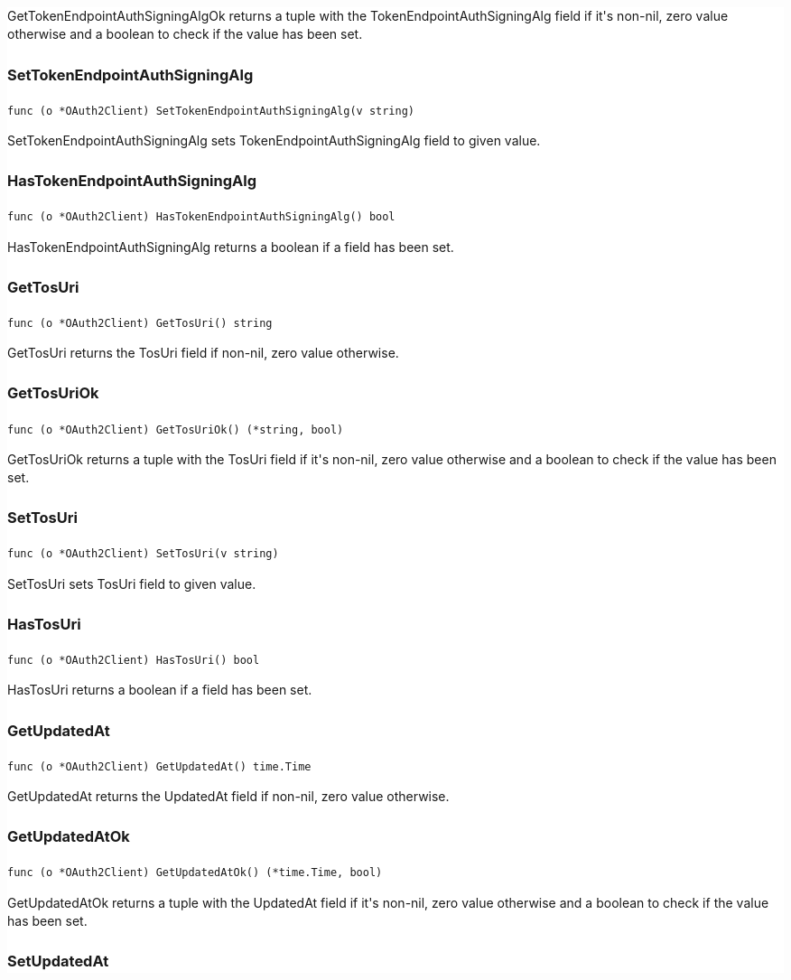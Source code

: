 GetTokenEndpointAuthSigningAlgOk returns a tuple with the TokenEndpointAuthSigningAlg field if it's non-nil, zero value otherwise
and a boolean to check if the value has been set.

### SetTokenEndpointAuthSigningAlg

`func (o *OAuth2Client) SetTokenEndpointAuthSigningAlg(v string)`

SetTokenEndpointAuthSigningAlg sets TokenEndpointAuthSigningAlg field to given value.

### HasTokenEndpointAuthSigningAlg

`func (o *OAuth2Client) HasTokenEndpointAuthSigningAlg() bool`

HasTokenEndpointAuthSigningAlg returns a boolean if a field has been set.

### GetTosUri

`func (o *OAuth2Client) GetTosUri() string`

GetTosUri returns the TosUri field if non-nil, zero value otherwise.

### GetTosUriOk

`func (o *OAuth2Client) GetTosUriOk() (*string, bool)`

GetTosUriOk returns a tuple with the TosUri field if it's non-nil, zero value otherwise
and a boolean to check if the value has been set.

### SetTosUri

`func (o *OAuth2Client) SetTosUri(v string)`

SetTosUri sets TosUri field to given value.

### HasTosUri

`func (o *OAuth2Client) HasTosUri() bool`

HasTosUri returns a boolean if a field has been set.

### GetUpdatedAt

`func (o *OAuth2Client) GetUpdatedAt() time.Time`

GetUpdatedAt returns the UpdatedAt field if non-nil, zero value otherwise.

### GetUpdatedAtOk

`func (o *OAuth2Client) GetUpdatedAtOk() (*time.Time, bool)`

GetUpdatedAtOk returns a tuple with the UpdatedAt field if it's non-nil, zero value otherwise
and a boolean to check if the value has been set.

### SetUpdatedAt
